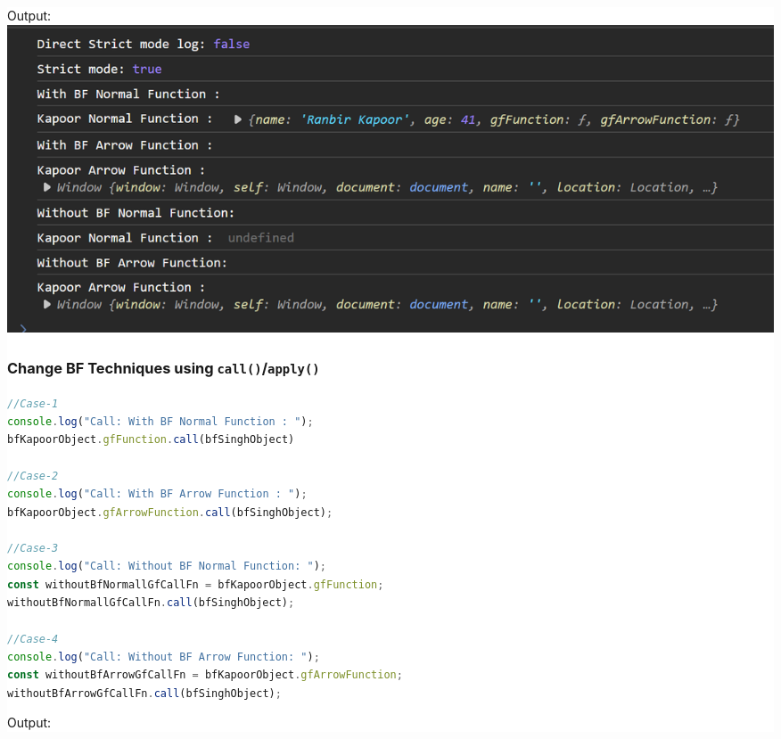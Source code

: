
Output:
![img_12.png](images/img_12.png)


### Change BF Techniques using `call()`/`apply()`

```js
//Case-1
console.log("Call: With BF Normal Function : ");
bfKapoorObject.gfFunction.call(bfSinghObject)

//Case-2
console.log("Call: With BF Arrow Function : ");
bfKapoorObject.gfArrowFunction.call(bfSinghObject);

//Case-3
console.log("Call: Without BF Normal Function: ");
const withoutBfNormallGfCallFn = bfKapoorObject.gfFunction;
withoutBfNormallGfCallFn.call(bfSinghObject);

//Case-4
console.log("Call: Without BF Arrow Function: ");
const withoutBfArrowGfCallFn = bfKapoorObject.gfArrowFunction;
withoutBfArrowGfCallFn.call(bfSinghObject);
```

Output: 
